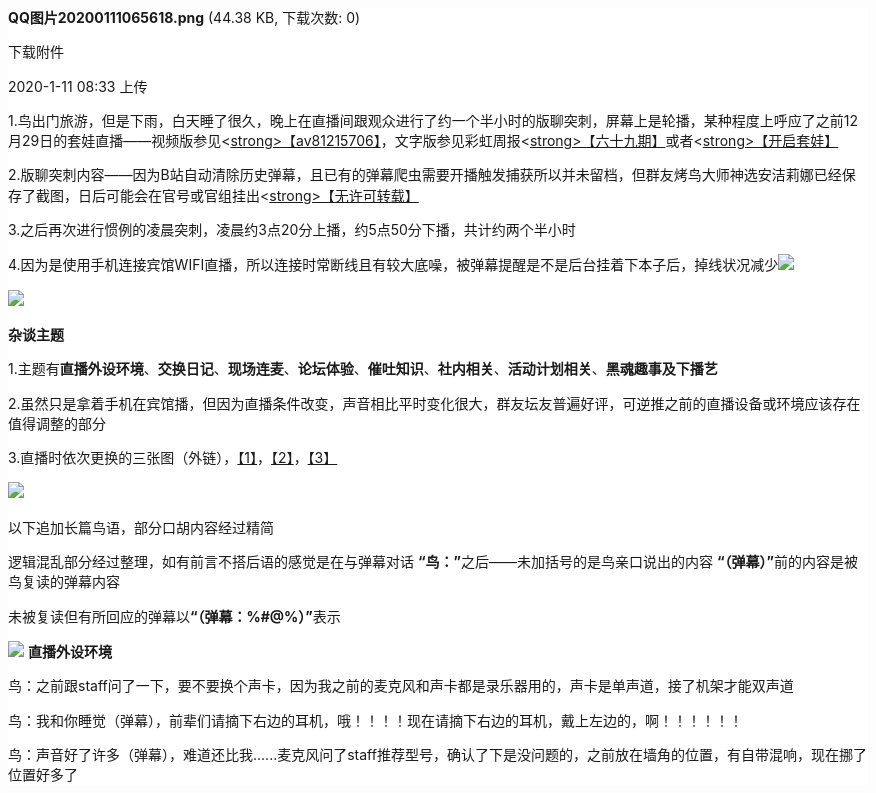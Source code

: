 
<strong>QQ图片20200111065618.png</strong> (44.38 KB, 下载次数: 0)

下载附件

2020-1-11 08:33 上传






1.鸟出门旅游，但是下雨，白天睡了很久，晚上在直播间跟观众进行了约一个半小时的版聊突刺，屏幕上是轮播，某种程度上呼应了之前12月29日的套娃直播——视频版参见<[strong>【av81215706】</strong>](https://www.bilibili.com/video/av81215706)，文字版参见彩虹周报<[strong>【六十九期】</strong>](https://www.bilibili.com/read/cv4294628)或者<[strong>【开启套娃】</strong>](https://nga.178.com/read.php?tid=19830420)


2.版聊突刺内容——因为B站自动清除历史弹幕，且已有的弹幕爬虫需要开播触发捕获所以并未留档，但群友烤鸟大师神选安洁莉娜已经保存了截图，日后可能会在官号或官组挂出<[strong>【无许可转载】</strong>](https://s2.ax1x.com/2020/01/11/l4jM8S.jpg)


3.之后再次进行惯例的凌晨突刺，凌晨约3点20分上播，约5点50分下播，共计约两个半小时


4.因为是使用手机连接宾馆WIFI直播，所以连接时常断线且有较大底噪，被弹幕提醒是不是后台挂着下本子后，掉线状况减少<img src="https://static.saraba1st.com/image/smiley/face2017/004.gif" referrerpolicy="no-referrer">

<img src="https://static.saraba1st.com/image/hrline/5.gif" referrerpolicy="no-referrer">

<strong>杂谈主题</strong>


1.主题有<strong>直播外设环境</strong>、<strong>交换日记</strong>、<strong>现场连麦</strong>、<strong>论坛体验</strong>、<strong>催吐知识</strong>、<strong>社内相关</strong>、<strong>活动计划相关</strong>、<strong>黑魂趣事及下播艺</strong>


2.虽然只是拿着手机在宾馆播，但因为直播条件改变，声音相比平时变化很大，群友坛友普遍好评，可逆推之前的直播设备或环境应该存在值得调整的部分


3.直播时依次更换的三张图（外链），[【1】](https://s2.ax1x.com/2020/01/11/l4vadI.png)，[【2】](https://s2.ax1x.com/2020/01/11/l4vsSS.png)，[【3】](https://s2.ax1x.com/2020/01/11/l4vyQg.png)

<img src="https://static.saraba1st.com/image/hrline/5.gif" referrerpolicy="no-referrer">


以下追加长篇鸟语，部分口胡内容经过精简

逻辑混乱部分经过整理，如有前言不搭后语的感觉是在与弹幕对话
<strong>“鸟：”</strong>之后——未加括号的是鸟亲口说出的内容
<strong>“（弹幕）”</strong>前的内容是被鸟复读的弹幕内容

未被复读但有所回应的弹幕以<strong>“（弹幕：%#@%）”</strong>表示

<img src="https://static.saraba1st.com/image/hrline/5.gif" referrerpolicy="no-referrer">
<strong>直播外设环境</strong>


鸟：之前跟staff问了一下，要不要换个声卡，因为我之前的麦克风和声卡都是录乐器用的，声卡是单声道，接了机架才能双声道


鸟：我和你睡觉（弹幕），前辈们请摘下右边的耳机，哦！！！！现在请摘下右边的耳机，戴上左边的，啊！！！！！！


鸟：声音好了许多（弹幕），难道还比我......麦克风问了staff推荐型号，确认了下是没问题的，之前放在墙角的位置，有自带混响，现在挪了位置好多了

